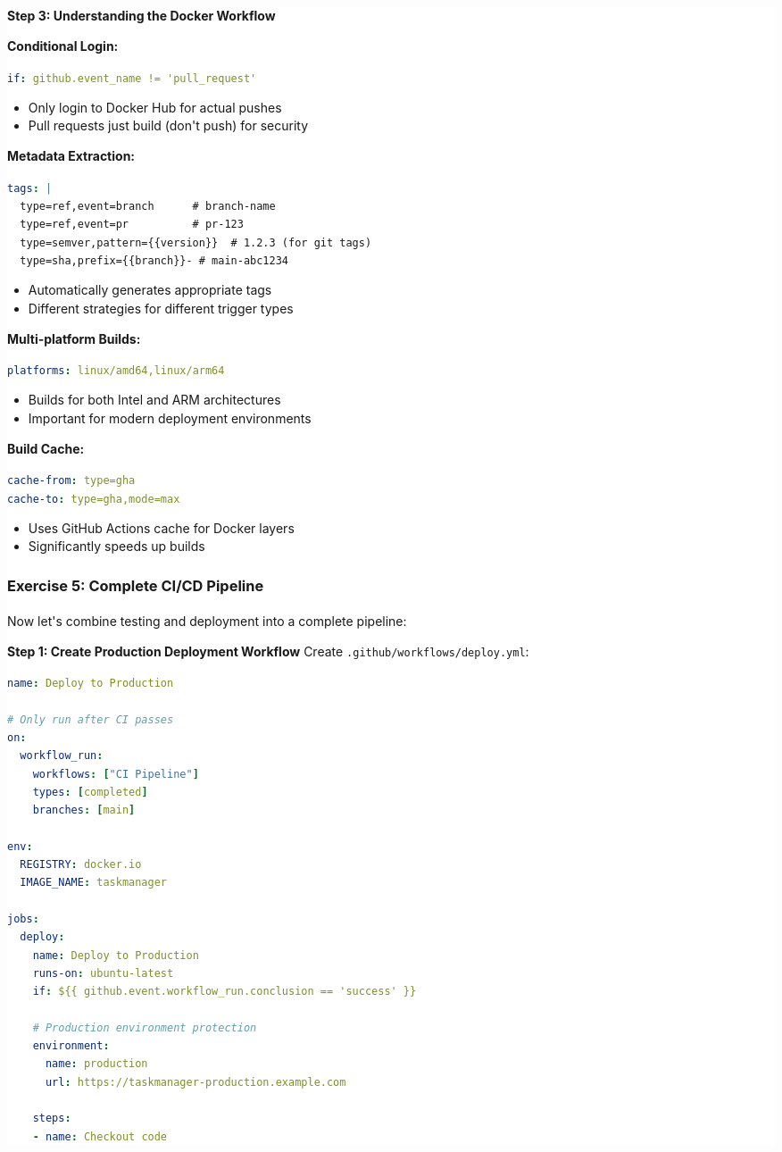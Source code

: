 **Step 3: Understanding the Docker Workflow**

**Conditional Login:**
```yaml
if: github.event_name != 'pull_request'
```
- Only login to Docker Hub for actual pushes
- Pull requests just build (don't push) for security

**Metadata Extraction:**
```yaml
tags: |
  type=ref,event=branch      # branch-name
  type=ref,event=pr          # pr-123
  type=semver,pattern={{version}}  # 1.2.3 (for git tags)
  type=sha,prefix={{branch}}- # main-abc1234
```
- Automatically generates appropriate tags
- Different strategies for different trigger types

**Multi-platform Builds:**
```yaml
platforms: linux/amd64,linux/arm64
```
- Builds for both Intel and ARM architectures
- Important for modern deployment environments

**Build Cache:**
```yaml
cache-from: type=gha
cache-to: type=gha,mode=max
```
- Uses GitHub Actions cache for Docker layers
- Significantly speeds up builds

### Exercise 5: Complete CI/CD Pipeline

Now let's combine testing and deployment into a complete pipeline:

**Step 1: Create Production Deployment Workflow**
Create `.github/workflows/deploy.yml`:
```yaml
name: Deploy to Production

# Only run after CI passes
on:
  workflow_run:
    workflows: ["CI Pipeline"]
    types: [completed]
    branches: [main]

env:
  REGISTRY: docker.io
  IMAGE_NAME: taskmanager

jobs:
  deploy:
    name: Deploy to Production
    runs-on: ubuntu-latest
    if: ${{ github.event.workflow_run.conclusion == 'success' }}
    
    # Production environment protection
    environment:
      name: production
      url: https://taskmanager-production.example.com
    
    steps:
    - name: Checkout code
```